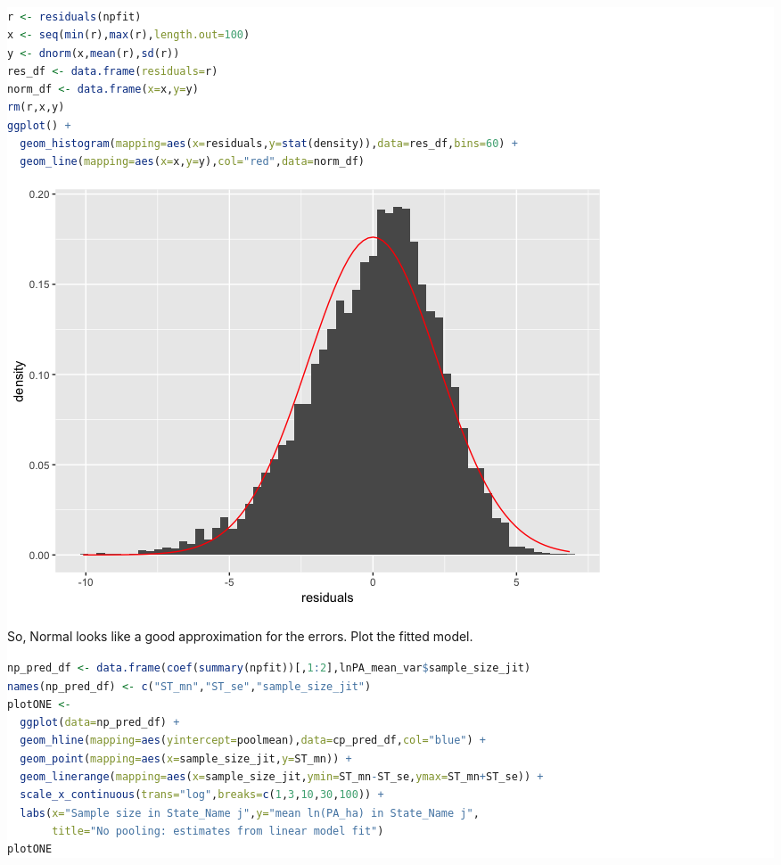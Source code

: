 ``` r
r <- residuals(npfit)
x <- seq(min(r),max(r),length.out=100)
y <- dnorm(x,mean(r),sd(r))
res_df <- data.frame(residuals=r)
norm_df <- data.frame(x=x,y=y)
rm(r,x,y)
ggplot() +
  geom_histogram(mapping=aes(x=residuals,y=stat(density)),data=res_df,bins=60) +
  geom_line(mapping=aes(x=x,y=y),col="red",data=norm_df)
```

![](Conservation_glm_md_files/figure-markdown_github/unnamed-chunk-18-1.png)

So, Normal looks like a good approximation for the errors. Plot the fitted model.

``` r
np_pred_df <- data.frame(coef(summary(npfit))[,1:2],lnPA_mean_var$sample_size_jit)
names(np_pred_df) <- c("ST_mn","ST_se","sample_size_jit")
plotONE <- 
  ggplot(data=np_pred_df) +
  geom_hline(mapping=aes(yintercept=poolmean),data=cp_pred_df,col="blue") +
  geom_point(mapping=aes(x=sample_size_jit,y=ST_mn)) +
  geom_linerange(mapping=aes(x=sample_size_jit,ymin=ST_mn-ST_se,ymax=ST_mn+ST_se)) +
  scale_x_continuous(trans="log",breaks=c(1,3,10,30,100)) +
  labs(x="Sample size in State_Name j",y="mean ln(PA_ha) in State_Name j",
       title="No pooling: estimates from linear model fit")
plotONE
```
